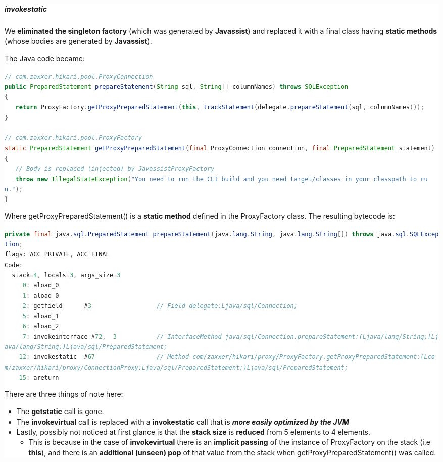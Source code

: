 ##### invokestatic
We **eliminated the singleton factory** (which was generated by **Javassist**) and replaced it with a final class having **static methods** (whose bodies are generated by **Javassist**).

The Java code became:
```java
// com.zaxxer.hikari.pool.ProxyConnection
public PreparedStatement prepareStatement(String sql, String[] columnNames) throws SQLException
{
   return ProxyFactory.getProxyPreparedStatement(this, trackStatement(delegate.prepareStatement(sql, columnNames)));
}

// com.zaxxer.hikari.pool.ProxyFactory
static PreparedStatement getProxyPreparedStatement(final ProxyConnection connection, final PreparedStatement statement)
{
   // Body is replaced (injected) by JavassistProxyFactory
   throw new IllegalStateException("You need to run the CLI build and you need target/classes in your classpath to run.");
}
```

Where getProxyPreparedStatement() is a **static method** defined in the ProxyFactory class. The resulting bytecode is:
```java
private final java.sql.PreparedStatement prepareStatement(java.lang.String, java.lang.String[]) throws java.sql.SQLException;
flags: ACC_PRIVATE, ACC_FINAL
Code:
  stack=4, locals=3, args_size=3
     0: aload_0
     1: aload_0
     2: getfield      #3                  // Field delegate:Ljava/sql/Connection;
     5: aload_1
     6: aload_2
     7: invokeinterface #72,  3           // InterfaceMethod java/sql/Connection.prepareStatement:(Ljava/lang/String;[Ljava/lang/String;)Ljava/sql/PreparedStatement;
    12: invokestatic  #67                 // Method com/zaxxer/hikari/proxy/ProxyFactory.getProxyPreparedStatement:(Lcom/zaxxer/hikari/proxy/ConnectionProxy;Ljava/sql/PreparedStatement;)Ljava/sql/PreparedStatement;
    15: areturn
```

There are three things of note here:
- The **getstatic** call is gone.
- The **invokevirtual** call is replaced with a **invokestatic** call that is _**more easily optimized by the JVM**_
- Lastly, possibly not noticed at first glance is that the **stack size** is **reduced** from 5 elements to 4 elements.
    - This is because in the case of **invokevirtual** there is an **implicit passing** of the instance of ProxyFactory on the stack (i.e **this**), and there is an **additional (unseen) pop** of that value from the stack when getProxyPreparedStatement() was called.
